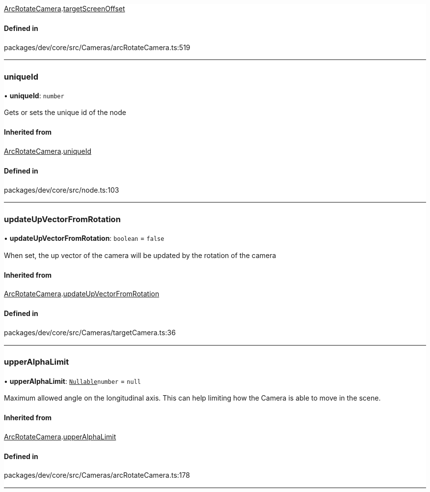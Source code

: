 [ArcRotateCamera](ArcRotateCamera.md).[targetScreenOffset](ArcRotateCamera.md#targetscreenoffset)

#### Defined in

packages/dev/core/src/Cameras/arcRotateCamera.ts:519

___

### uniqueId

• **uniqueId**: `number`

Gets or sets the unique id of the node

#### Inherited from

[ArcRotateCamera](ArcRotateCamera.md).[uniqueId](ArcRotateCamera.md#uniqueid)

#### Defined in

packages/dev/core/src/node.ts:103

___

### updateUpVectorFromRotation

• **updateUpVectorFromRotation**: `boolean` = `false`

When set, the up vector of the camera will be updated by the rotation of the camera

#### Inherited from

[ArcRotateCamera](ArcRotateCamera.md).[updateUpVectorFromRotation](ArcRotateCamera.md#updateupvectorfromrotation)

#### Defined in

packages/dev/core/src/Cameras/targetCamera.ts:36

___

### upperAlphaLimit

• **upperAlphaLimit**: [`Nullable`](../modules.md#nullable)`number` = `null`

Maximum allowed angle on the longitudinal axis.
This can help limiting how the Camera is able to move in the scene.

#### Inherited from

[ArcRotateCamera](ArcRotateCamera.md).[upperAlphaLimit](ArcRotateCamera.md#upperalphalimit)

#### Defined in

packages/dev/core/src/Cameras/arcRotateCamera.ts:178

___
